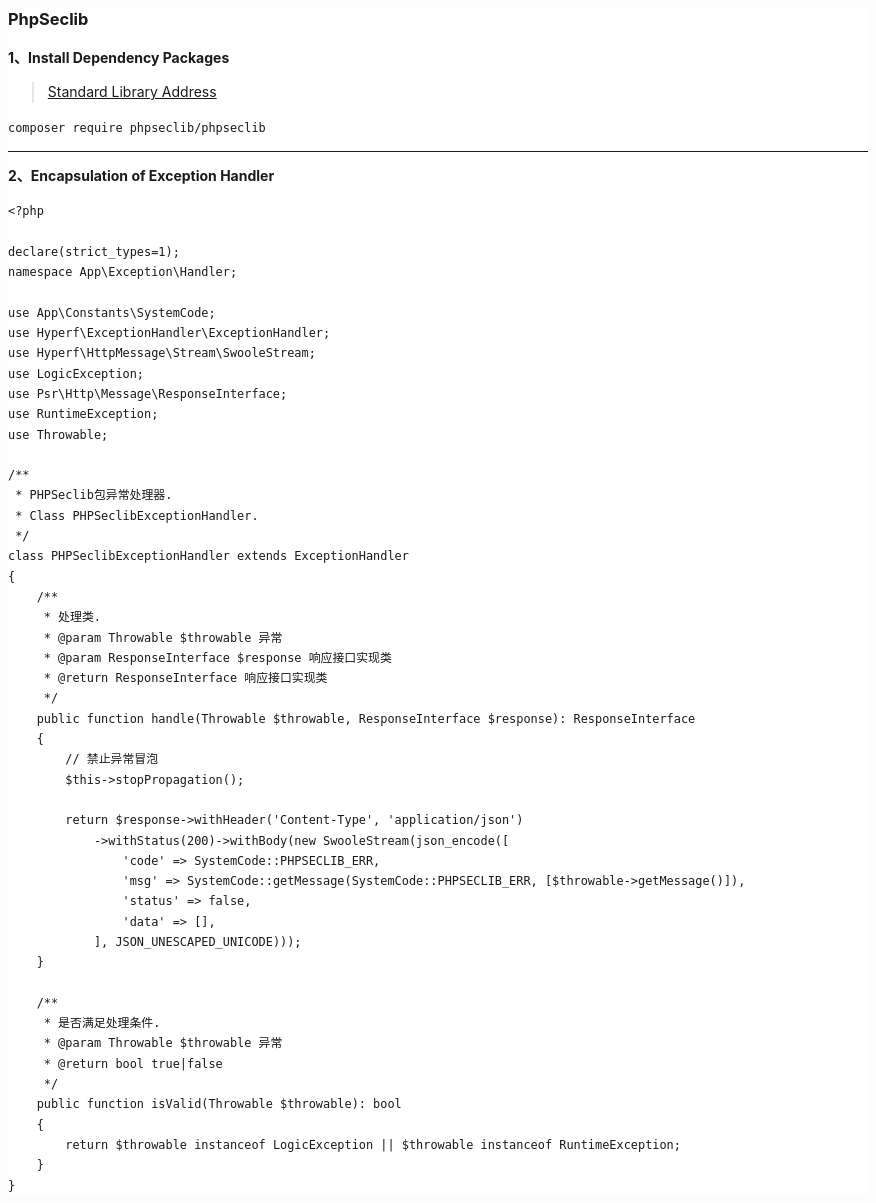 
### PhpSeclib

**1、Install Dependency Packages**

> [Standard Library Address](https://packagist.org/packages/phpseclib/phpseclib)

```php:no-line-numbers
composer require phpseclib/phpseclib
```

---

**2、Encapsulation of Exception Handler**

```php:no-line-numbers
<?php

declare(strict_types=1);
namespace App\Exception\Handler;

use App\Constants\SystemCode;
use Hyperf\ExceptionHandler\ExceptionHandler;
use Hyperf\HttpMessage\Stream\SwooleStream;
use LogicException;
use Psr\Http\Message\ResponseInterface;
use RuntimeException;
use Throwable;

/**
 * PHPSeclib包异常处理器.
 * Class PHPSeclibExceptionHandler.
 */
class PHPSeclibExceptionHandler extends ExceptionHandler
{
    /**
     * 处理类.
     * @param Throwable $throwable 异常
     * @param ResponseInterface $response 响应接口实现类
     * @return ResponseInterface 响应接口实现类
     */
    public function handle(Throwable $throwable, ResponseInterface $response): ResponseInterface
    {
        // 禁止异常冒泡
        $this->stopPropagation();

        return $response->withHeader('Content-Type', 'application/json')
            ->withStatus(200)->withBody(new SwooleStream(json_encode([
                'code' => SystemCode::PHPSECLIB_ERR,
                'msg' => SystemCode::getMessage(SystemCode::PHPSECLIB_ERR, [$throwable->getMessage()]),
                'status' => false,
                'data' => [],
            ], JSON_UNESCAPED_UNICODE)));
    }

    /**
     * 是否满足处理条件.
     * @param Throwable $throwable 异常
     * @return bool true|false
     */
    public function isValid(Throwable $throwable): bool
    {
        return $throwable instanceof LogicException || $throwable instanceof RuntimeException;
    }
}
```